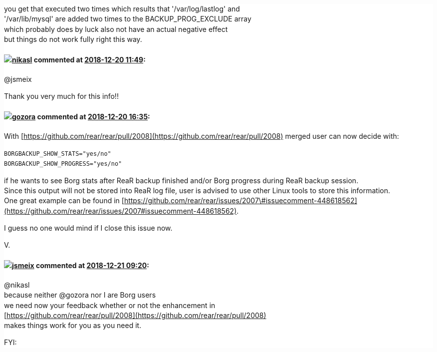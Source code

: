 you get that executed two times which results that '/var/log/lastlog'
and  
'/var/lib/mysql' are added two times to the BACKUP\_PROG\_EXCLUDE
array  
which probably does by luck also not have an actual negative effect  
but things do not work fully right this way.

#### <img src="https://avatars.githubusercontent.com/u/20294336?u=e40e5963cbc4a9e075e905011e637fffac2e2b01&v=4" width="50">[nikasl](https://github.com/nikasl) commented at [2018-12-20 11:49](https://github.com/rear/rear/issues/2007#issuecomment-448972151):

@jsmeix

Thank you very much for this info!!

#### <img src="https://avatars.githubusercontent.com/u/12116358?u=1c5ba9dcee5ca3082f03029a7fbe647efd30eb49&v=4" width="50">[gozora](https://github.com/gozora) commented at [2018-12-20 16:35](https://github.com/rear/rear/issues/2007#issuecomment-449058159):

With
[https://github.com/rear/rear/pull/2008](https://github.com/rear/rear/pull/2008)
merged user can now decide with:

    BORGBACKUP_SHOW_STATS="yes/no"
    BORGBACKUP_SHOW_PROGRESS="yes/no"

if he wants to see Borg stats after ReaR backup finished and/or Borg
progress during ReaR backup session.  
Since this output will not be stored into ReaR log file, user is advised
to use other Linux tools to store this information.  
One great example can be found in
[https://github.com/rear/rear/issues/2007\#issuecomment-448618562](https://github.com/rear/rear/issues/2007#issuecomment-448618562).

I guess no one would mind if I close this issue now.

V.

#### <img src="https://avatars.githubusercontent.com/u/1788608?u=925fc54e2ce01551392622446ece427f51e2f0ce&v=4" width="50">[jsmeix](https://github.com/jsmeix) commented at [2018-12-21 09:20](https://github.com/rear/rear/issues/2007#issuecomment-449327040):

@nikasl  
because neither @gozora nor I are Borg users  
we need now your feedback whether or not the enhancement in  
[https://github.com/rear/rear/pull/2008](https://github.com/rear/rear/pull/2008)  
makes things work for you as you need it.

FYI:
